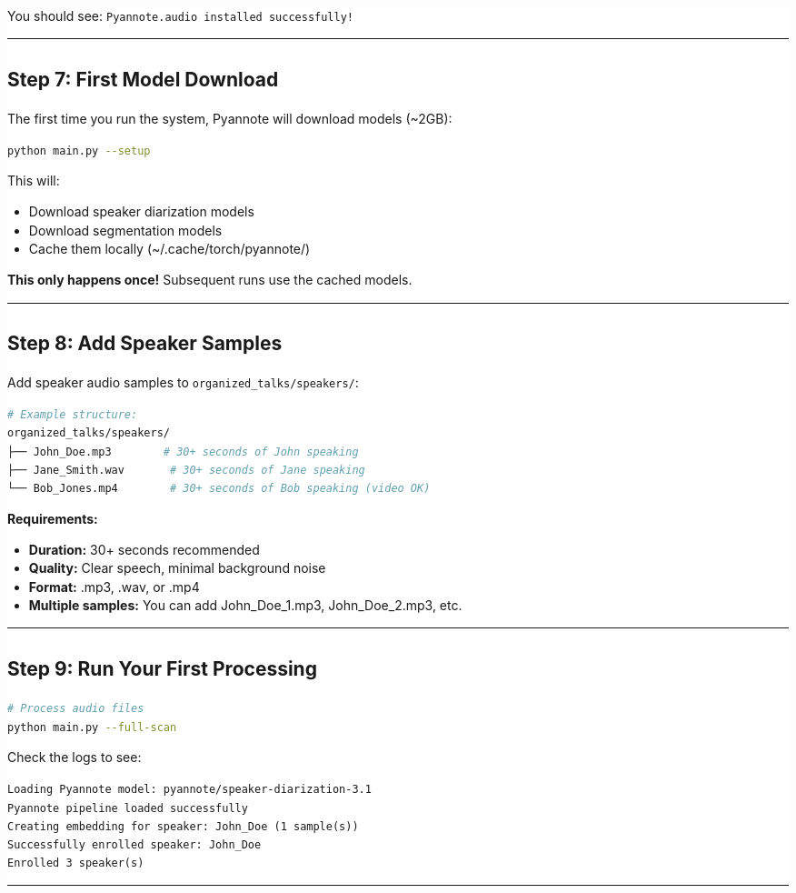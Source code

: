 You should see: `Pyannote.audio installed successfully!`

---

## Step 7: First Model Download

The first time you run the system, Pyannote will download models (~2GB):

```bash
python main.py --setup
```

This will:
- Download speaker diarization models
- Download segmentation models
- Cache them locally (~/.cache/torch/pyannote/)

**This only happens once!** Subsequent runs use the cached models.

---

## Step 8: Add Speaker Samples

Add speaker audio samples to `organized_talks/speakers/`:

```bash
# Example structure:
organized_talks/speakers/
├── John_Doe.mp3        # 30+ seconds of John speaking
├── Jane_Smith.wav       # 30+ seconds of Jane speaking
└── Bob_Jones.mp4        # 30+ seconds of Bob speaking (video OK)
```

**Requirements:**
- **Duration:** 30+ seconds recommended
- **Quality:** Clear speech, minimal background noise
- **Format:** .mp3, .wav, or .mp4
- **Multiple samples:** You can add John_Doe_1.mp3, John_Doe_2.mp3, etc.

---

## Step 9: Run Your First Processing

```bash
# Process audio files
python main.py --full-scan
```

Check the logs to see:
```
Loading Pyannote model: pyannote/speaker-diarization-3.1
Pyannote pipeline loaded successfully
Creating embedding for speaker: John_Doe (1 sample(s))
Successfully enrolled speaker: John_Doe
Enrolled 3 speaker(s)
```

---